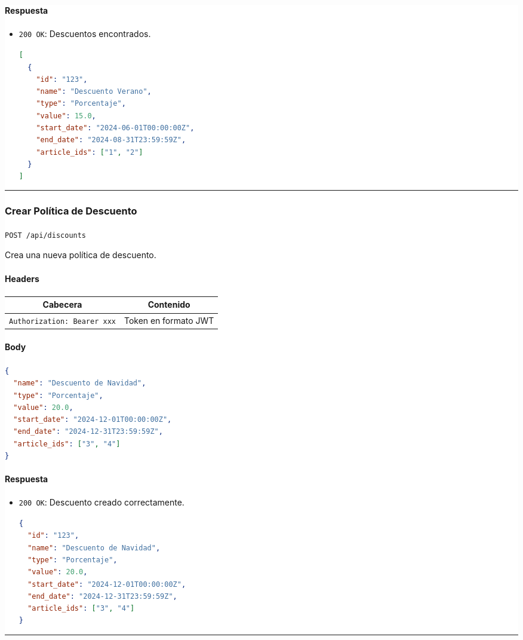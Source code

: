 #### Respuesta

- `200 OK`: Descuentos encontrados.
  ```json
  [
    {
      "id": "123",
      "name": "Descuento Verano",
      "type": "Porcentaje",
      "value": 15.0,
      "start_date": "2024-06-01T00:00:00Z",
      "end_date": "2024-08-31T23:59:59Z",
      "article_ids": ["1", "2"]
    }
  ]
  ```

---

### Crear Política de Descuento

`POST /api/discounts`

Crea una nueva política de descuento.

#### Headers
| Cabecera                     | Contenido           |
|------------------------------|---------------------|
| `Authorization: Bearer xxx`  | Token en formato JWT |

#### Body
```json
{
  "name": "Descuento de Navidad",
  "type": "Porcentaje",
  "value": 20.0,
  "start_date": "2024-12-01T00:00:00Z",
  "end_date": "2024-12-31T23:59:59Z",
  "article_ids": ["3", "4"]
}
```

#### Respuesta

- `200 OK`: Descuento creado correctamente.
  ```json
  {
    "id": "123",
    "name": "Descuento de Navidad",
    "type": "Porcentaje",
    "value": 20.0,
    "start_date": "2024-12-01T00:00:00Z",
    "end_date": "2024-12-31T23:59:59Z",
    "article_ids": ["3", "4"]
  }
  ```

---